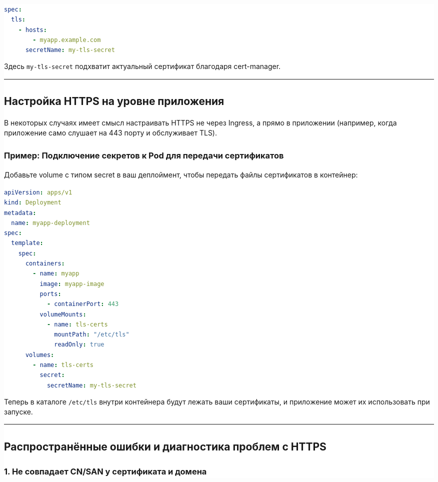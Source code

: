 ```yaml
spec:
  tls:
    - hosts:
        - myapp.example.com
      secretName: my-tls-secret
```
Здесь `my-tls-secret` подхватит актуальный сертификат благодаря cert-manager.

---

## Настройка HTTPS на уровне приложения

В некоторых случаях имеет смысл настраивать HTTPS не через Ingress, а прямо в приложении (например, когда приложение само слушает на 443 порту и обслуживает TLS).

### Пример: Подключение секретов к Pod для передачи сертификатов

Добавьте volume c типом secret в ваш деплоймент, чтобы передать файлы сертификатов в контейнер:

```yaml
apiVersion: apps/v1
kind: Deployment
metadata:
  name: myapp-deployment
spec:
  template:
    spec:
      containers:
        - name: myapp
          image: myapp-image
          ports:
            - containerPort: 443
          volumeMounts:
            - name: tls-certs
              mountPath: "/etc/tls"
              readOnly: true
      volumes:
        - name: tls-certs
          secret:
            secretName: my-tls-secret
```

Теперь в каталоге `/etc/tls` внутри контейнера будут лежать ваши сертификаты, и приложение может их использовать при запуске.

---

## Распространённые ошибки и диагностика проблем с HTTPS

### 1. Не совпадает CN/SAN у сертификата и домена
